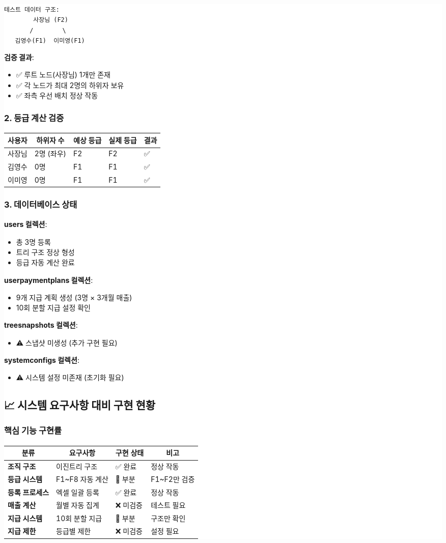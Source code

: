 ```
테스트 데이터 구조:
        사장님 (F2)
       /        \
   김영수(F1)  이미영(F1)
```

**검증 결과**:
- ✅ 루트 노드(사장님) 1개만 존재
- ✅ 각 노드가 최대 2명의 하위자 보유
- ✅ 좌측 우선 배치 정상 작동

### 2. 등급 계산 검증

| 사용자 | 하위자 수 | 예상 등급 | 실제 등급 | 결과 |
|--------|-----------|-----------|-----------|------|
| 사장님 | 2명 (좌우) | F2 | F2 | ✅ |
| 김영수 | 0명 | F1 | F1 | ✅ |
| 이미영 | 0명 | F1 | F1 | ✅ |

### 3. 데이터베이스 상태

**users 컬렉션**:
- 총 3명 등록
- 트리 구조 정상 형성
- 등급 자동 계산 완료

**userpaymentplans 컬렉션**:
- 9개 지급 계획 생성 (3명 × 3개월 매출)
- 10회 분할 지급 설정 확인

**treesnapshots 컬렉션**:
- ⚠️ 스냅샷 미생성 (추가 구현 필요)

**systemconfigs 컬렉션**:
- ⚠️ 시스템 설정 미존재 (초기화 필요)

## 📈 시스템 요구사항 대비 구현 현황

### 핵심 기능 구현률

| 분류 | 요구사항 | 구현 상태 | 비고 |
|------|----------|-----------|------|
| **조직 구조** | 이진트리 구조 | ✅ 완료 | 정상 작동 |
| **등급 시스템** | F1~F8 자동 계산 | 🔶 부분 | F1~F2만 검증 |
| **등록 프로세스** | 엑셀 일괄 등록 | ✅ 완료 | 정상 작동 |
| **매출 계산** | 월별 자동 집계 | ❌ 미검증 | 테스트 필요 |
| **지급 시스템** | 10회 분할 지급 | 🔶 부분 | 구조만 확인 |
| **지급 제한** | 등급별 제한 | ❌ 미검증 | 설정 필요 |
